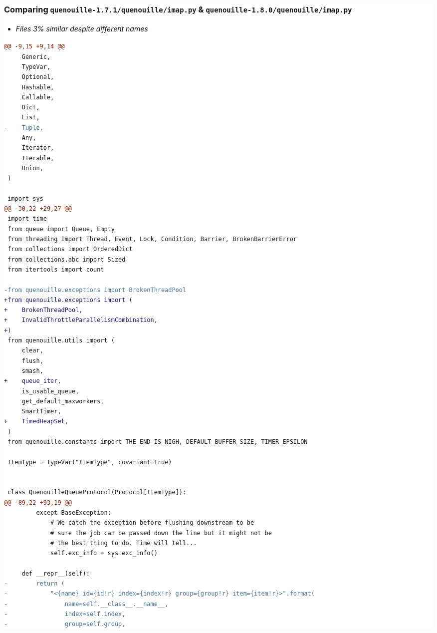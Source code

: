 ### Comparing `quenouille-1.7.1/quenouille/imap.py` & `quenouille-1.8.0/quenouille/imap.py`

 * *Files 3% similar despite different names*

```diff
@@ -9,15 +9,14 @@
     Generic,
     TypeVar,
     Optional,
     Hashable,
     Callable,
     Dict,
     List,
-    Tuple,
     Any,
     Iterator,
     Iterable,
     Union,
 )
 
 import sys
@@ -30,22 +29,27 @@
 import time
 from queue import Queue, Empty
 from threading import Thread, Event, Lock, Condition, Barrier, BrokenBarrierError
 from collections import OrderedDict
 from collections.abc import Sized
 from itertools import count
 
-from quenouille.exceptions import BrokenThreadPool
+from quenouille.exceptions import (
+    BrokenThreadPool,
+    InvalidThrottleParallelismCombination,
+)
 from quenouille.utils import (
     clear,
     flush,
     smash,
+    queue_iter,
     is_usable_queue,
     get_default_maxworkers,
     SmartTimer,
+    TimedHeapSet,
 )
 from quenouille.constants import THE_END_IS_NIGH, DEFAULT_BUFFER_SIZE, TIMER_EPSILON
 
 ItemType = TypeVar("ItemType", covariant=True)
 
 
 class QuenouilleQueueProtocol(Protocol[ItemType]):
@@ -89,22 +93,19 @@
         except BaseException:
             # We catch the exception before flushing downstream to be
             # sure the job can be passed down the line but it might not be
             # the best thing to do. Time will tell...
             self.exc_info = sys.exc_info()
 
     def __repr__(self):
-        return (
-            "<{name} id={id!r} index={index!r} group={group!r} item={item!r}>".format(
-                name=self.__class__.__name__,
-                index=self.index,
-                group=self.group,
```